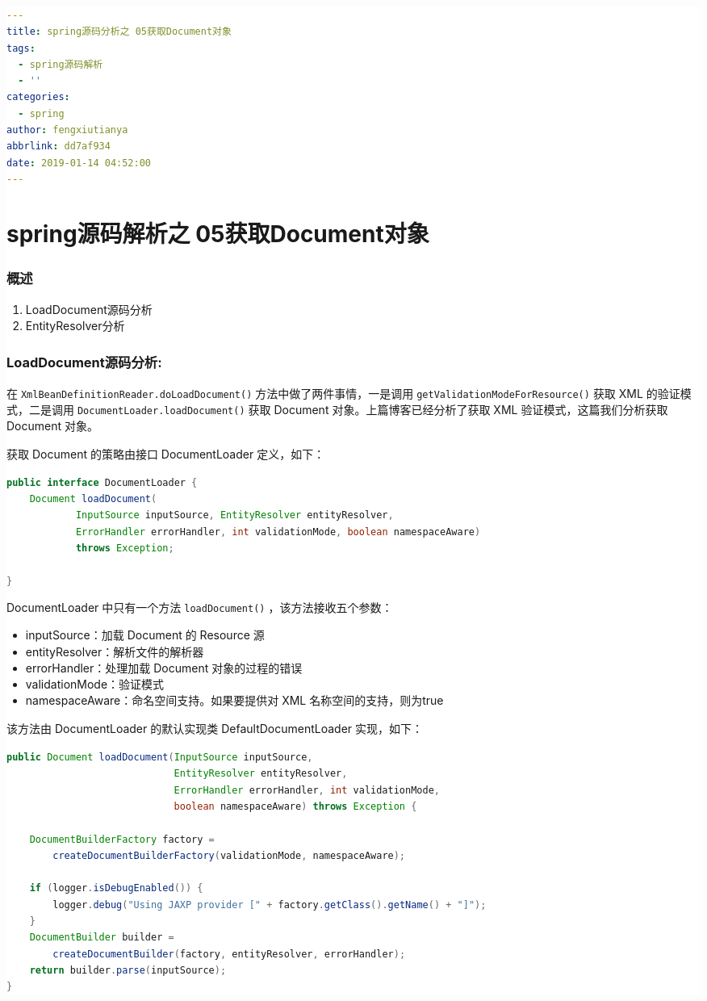 ```yaml
---
title: spring源码分析之 05获取Document对象
tags:
  - spring源码解析
  - ''
categories:
  - spring
author: fengxiutianya
abbrlink: dd7af934
date: 2019-01-14 04:52:00
---
```

# spring源码解析之 05获取Document对象

### 概述

1. LoadDocument源码分析
2. EntityResolver分析

### LoadDocument源码分析:

在 `XmlBeanDefinitionReader.doLoadDocument()` 方法中做了两件事情，一是调用 `getValidationModeForResource()` 获取 XML 的验证模式，二是调用 `DocumentLoader.loadDocument()` 获取 Document 对象。上篇博客已经分析了获取 XML 验证模式，这篇我们分析获取 Document 对象。

获取 Document 的策略由接口 DocumentLoader 定义，如下：

```java
public interface DocumentLoader {
    Document loadDocument(
            InputSource inputSource, EntityResolver entityResolver,
            ErrorHandler errorHandler, int validationMode, boolean namespaceAware)
            throws Exception;

}
```

DocumentLoader 中只有一个方法 `loadDocument()` ，该方法接收五个参数：

- inputSource：加载 Document 的 Resource 源
- entityResolver：解析文件的解析器
- errorHandler：处理加载 Document 对象的过程的错误
- validationMode：验证模式
- namespaceAware：命名空间支持。如果要提供对 XML 名称空间的支持，则为true

该方法由 DocumentLoader 的默认实现类 DefaultDocumentLoader 实现，如下：

```java
public Document loadDocument(InputSource inputSource, 
                             EntityResolver entityResolver,
                             ErrorHandler errorHandler, int validationMode,
                             boolean namespaceAware) throws Exception {

    DocumentBuilderFactory factory = 
        createDocumentBuilderFactory(validationMode, namespaceAware);
    
    if (logger.isDebugEnabled()) {
        logger.debug("Using JAXP provider [" + factory.getClass().getName() + "]");
    }
    DocumentBuilder builder =
        createDocumentBuilder(factory, entityResolver, errorHandler);
    return builder.parse(inputSource);
}
```
